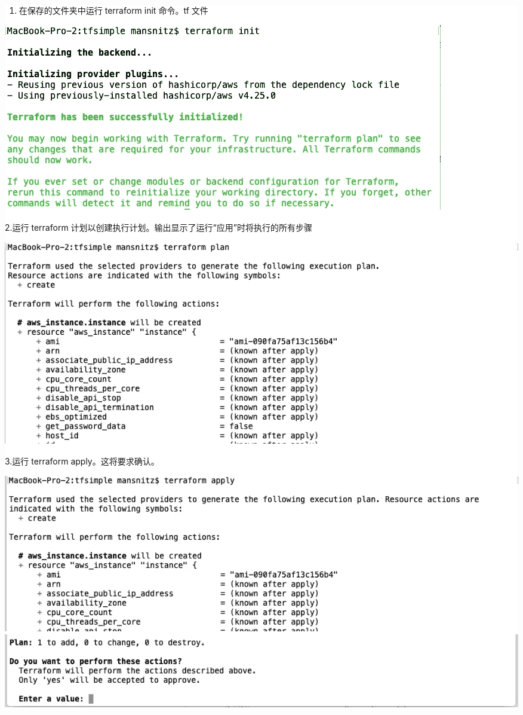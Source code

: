 1.  在保存的文件夹中运行 terraform init 命令。tf 文件

![](img/4d5205e85418e5e58f19d434c3ca6ec9.png)

2.运行 terraform 计划以创建执行计划。输出显示了运行“应用”时将执行的所有步骤

![](img/4231315b34cabd1f2a8e4faf379b3c58.png)

3.运行 terraform apply。这将要求确认。

![](img/6188d76fab59d827bfef2d026c73679a.png)![](img/5516b1c8aeaa84af650a8fa2d7eb6b13.png)
